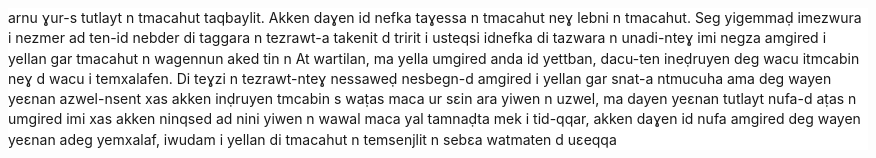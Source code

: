 arnu ɣur-s tutlayt n tmacahut taqbaylit. Akken daɣen id nefka taɣessa n tmacahut neɣ lebni n tmacahut.
Seg yigemmaḍ imezwura i nezmer ad ten-id nebder di taggara n tezrawt-a takenit d
tririt i usteqsi idnefka di tazwara n unadi-nteɣ imi negza amgired i yellan gar tmacahut n
wagennun aked tin n At wartilan, ma yella umgired anda id yettban, dacu-ten ineḍruyen deg
wacu itmcabin neɣ d wacu i temxalafen.
Di teɣzi n tezrawt-nteɣ nessaweḍ nesbegn-d amgired i yellan gar snat-a ntmucuha
ama deg wayen yeɛnan azwel-nsent xas akken inḍruyen tmcabin s waṭas maca ur sɛin ara
yiwen n uzwel, ma dayen yeɛnan tutlayt nufa-d aṭas n umgired imi xas akken ninqsed ad nini
yiwen n wawal maca yal tamnaḍta mek i tid-qqar, akken daɣen id nufa amgired deg wayen
yeɛnan adeg yemxalaf, iwudam i yellan di tmacahut n temsenjlit n sebɛa watmaten d uɛeqqa
